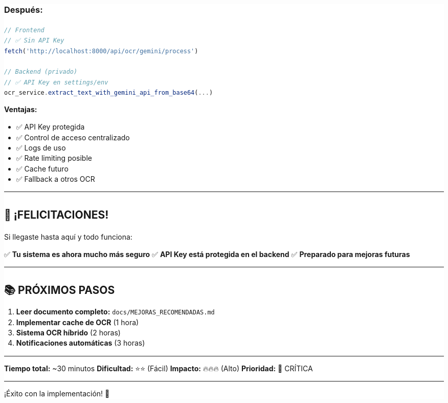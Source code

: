 ### Después:
```javascript
// Frontend
// ✅ Sin API Key
fetch('http://localhost:8000/api/ocr/gemini/process')

// Backend (privado)
// ✅ API Key en settings/env
ocr_service.extract_text_with_gemini_api_from_base64(...)
```

**Ventajas:**
- ✅ API Key protegida
- ✅ Control de acceso centralizado
- ✅ Logs de uso
- ✅ Rate limiting posible
- ✅ Cache futuro
- ✅ Fallback a otros OCR

---

## 🎉 ¡FELICITACIONES!

Si llegaste hasta aquí y todo funciona:

✅ **Tu sistema es ahora mucho más seguro**
✅ **API Key está protegida en el backend**
✅ **Preparado para mejoras futuras**

---

## 📚 PRÓXIMOS PASOS

1. **Leer documento completo:** `docs/MEJORAS_RECOMENDADAS.md`
2. **Implementar cache de OCR** (1 hora)
3. **Sistema OCR híbrido** (2 horas)
4. **Notificaciones automáticas** (3 horas)

---

**Tiempo total:** ~30 minutos
**Dificultad:** ⭐⭐ (Fácil)
**Impacto:** 🔥🔥🔥 (Alto)
**Prioridad:** 🔴 CRÍTICA

---

¡Éxito con la implementación! 🚀
